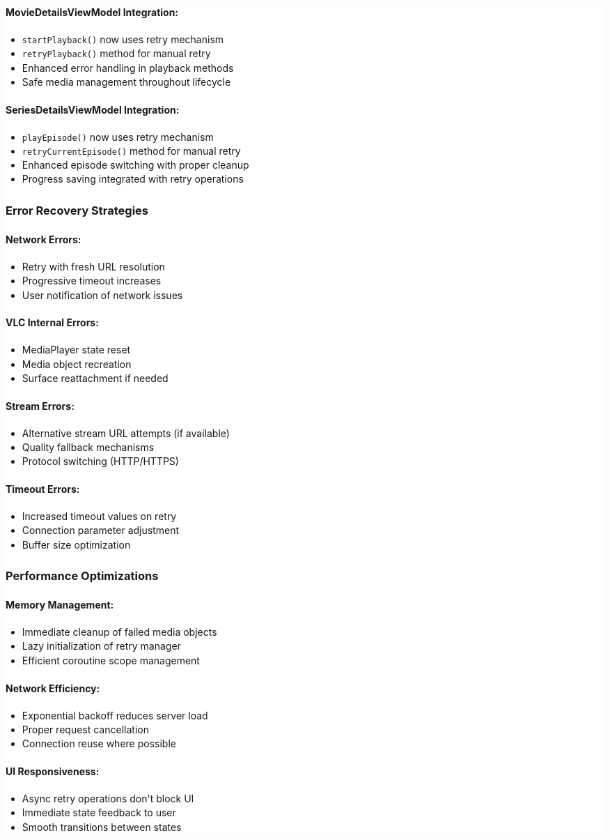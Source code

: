 #### MovieDetailsViewModel Integration:
- `startPlayback()` now uses retry mechanism
- `retryPlayback()` method for manual retry
- Enhanced error handling in playback methods
- Safe media management throughout lifecycle

#### SeriesDetailsViewModel Integration:
- `playEpisode()` now uses retry mechanism  
- `retryCurrentEpisode()` method for manual retry
- Enhanced episode switching with proper cleanup
- Progress saving integrated with retry operations

### Error Recovery Strategies

#### Network Errors:
- Retry with fresh URL resolution
- Progressive timeout increases
- User notification of network issues

#### VLC Internal Errors:
- MediaPlayer state reset
- Media object recreation
- Surface reattachment if needed

#### Stream Errors:
- Alternative stream URL attempts (if available)
- Quality fallback mechanisms
- Protocol switching (HTTP/HTTPS)

#### Timeout Errors:
- Increased timeout values on retry
- Connection parameter adjustment
- Buffer size optimization

### Performance Optimizations

#### Memory Management:
- Immediate cleanup of failed media objects
- Lazy initialization of retry manager
- Efficient coroutine scope management

#### Network Efficiency:
- Exponential backoff reduces server load
- Proper request cancellation
- Connection reuse where possible

#### UI Responsiveness:
- Async retry operations don't block UI
- Immediate state feedback to user
- Smooth transitions between states
